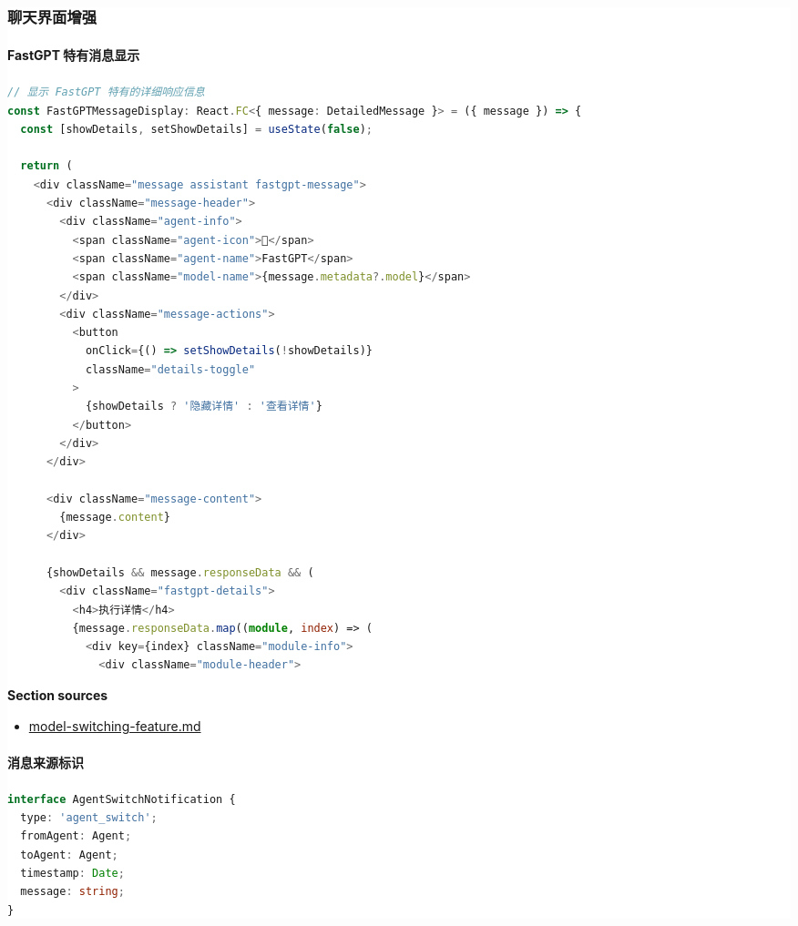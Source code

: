 ### 聊天界面增强

#### FastGPT 特有消息显示

```typescript
// 显示 FastGPT 特有的详细响应信息
const FastGPTMessageDisplay: React.FC<{ message: DetailedMessage }> = ({ message }) => {
  const [showDetails, setShowDetails] = useState(false);
  
  return (
    <div className="message assistant fastgpt-message">
      <div className="message-header">
        <div className="agent-info">
          <span className="agent-icon">🚀</span>
          <span className="agent-name">FastGPT</span>
          <span className="model-name">{message.metadata?.model}</span>
        </div>
        <div className="message-actions">
          <button 
            onClick={() => setShowDetails(!showDetails)}
            className="details-toggle"
          >
            {showDetails ? '隐藏详情' : '查看详情'}
          </button>
        </div>
      </div>
      
      <div className="message-content">
        {message.content}
      </div>
      
      {showDetails && message.responseData && (
        <div className="fastgpt-details">
          <h4>执行详情</h4>
          {message.responseData.map((module, index) => (
            <div key={index} className="module-info">
              <div className="module-header">
```

**Section sources**
- [model-switching-feature.md](file://doc/model-switching-feature.md#L771-L812)

#### 消息来源标识

```typescript
interface AgentSwitchNotification {
  type: 'agent_switch';
  fromAgent: Agent;
  toAgent: Agent;
  timestamp: Date;
  message: string;
}
```

